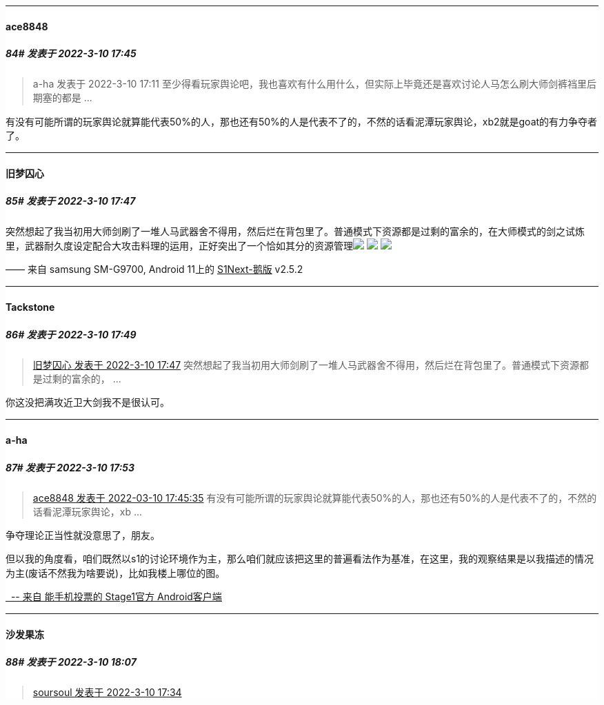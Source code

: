 *****

####  ace8848  
##### 84#       发表于 2022-3-10 17:45

<blockquote>a-ha 发表于 2022-3-10 17:11
至少得看玩家舆论吧，我也喜欢有什么用什么，但实际上毕竟还是喜欢讨论人马怎么刷大师剑裤裆里后期塞的都是 ...</blockquote>
有没有可能所谓的玩家舆论就算能代表50%的人，那也还有50%的人是代表不了的，不然的话看泥潭玩家舆论，xb2就是goat的有力争夺者了。

*****

####  旧梦囚心  
##### 85#       发表于 2022-3-10 17:47

突然想起了我当初用大师剑刷了一堆人马武器舍不得用，然后烂在背包里了。普通模式下资源都是过剩的富余的，在大师模式的剑之试炼里，武器耐久度设定配合大攻击料理的运用，正好突出了一个恰如其分的资源管理<img src="https://static.saraba1st.com/image/smiley/face2017/057.png" referrerpolicy="no-referrer">
<img src="https://p.sda1.dev/5/a3c276efb6fdcbd3635c8659cb860a6e/A21247D845181190B16F9F549ADCCEC216955631.jpg" referrerpolicy="no-referrer">
<img src="https://p.sda1.dev/5/22422e14dbe2ff13e87a0874da05e230/87338474929B5BC7532AD88D4046CE4868010640.jpg" referrerpolicy="no-referrer">

—— 来自 samsung SM-G9700, Android 11上的 [S1Next-鹅版](https://github.com/ykrank/S1-Next/releases) v2.5.2



*****

####  Tackstone  
##### 86#       发表于 2022-3-10 17:49

<blockquote><a href="httphttps://bbs.saraba1st.com/2b/forum.php?mod=redirect&amp;goto=findpost&amp;pid=54994651&amp;ptid=2056941" target="_blank">旧梦囚心 发表于 2022-3-10 17:47</a>
突然想起了我当初用大师剑刷了一堆人马武器舍不得用，然后烂在背包里了。普通模式下资源都是过剩的富余的， ...</blockquote>
你这没把满攻近卫大剑我不是很认可。

*****

####  a-ha  
##### 87#       发表于 2022-3-10 17:53

<blockquote><a href="httphttps://bbs.saraba1st.com/2b/forum.php?mod=redirect&amp;goto=findpost&amp;pid=54994629&amp;ptid=2056941" target="_blank">ace8848 发表于 2022-03-10 17:45:35</a>
有没有可能所谓的玩家舆论就算能代表50%的人，那也还有50%的人是代表不了的，不然的话看泥潭玩家舆论，xb ...</blockquote>争夺理论正当性就没意思了，朋友。

但以我的角度看，咱们既然以s1的讨论环境作为主，那么咱们就应该把这里的普遍看法作为基准，在这里，我的观察结果是以我描述的情况为主(废话不然我为啥要说)，比如我楼上哪位的图。

[  -- 来自 能手机投票的 Stage1官方 Android客户端](https://www.coolapk.com/apk/140634)



*****

####  沙发果冻  
##### 88#       发表于 2022-3-10 18:07

<blockquote><a href="httphttps://bbs.saraba1st.com/2b/forum.php?mod=redirect&amp;goto=findpost&amp;pid=54994494&amp;ptid=2056941" target="_blank">soursoul 发表于 2022-3-10 17:34</a>
